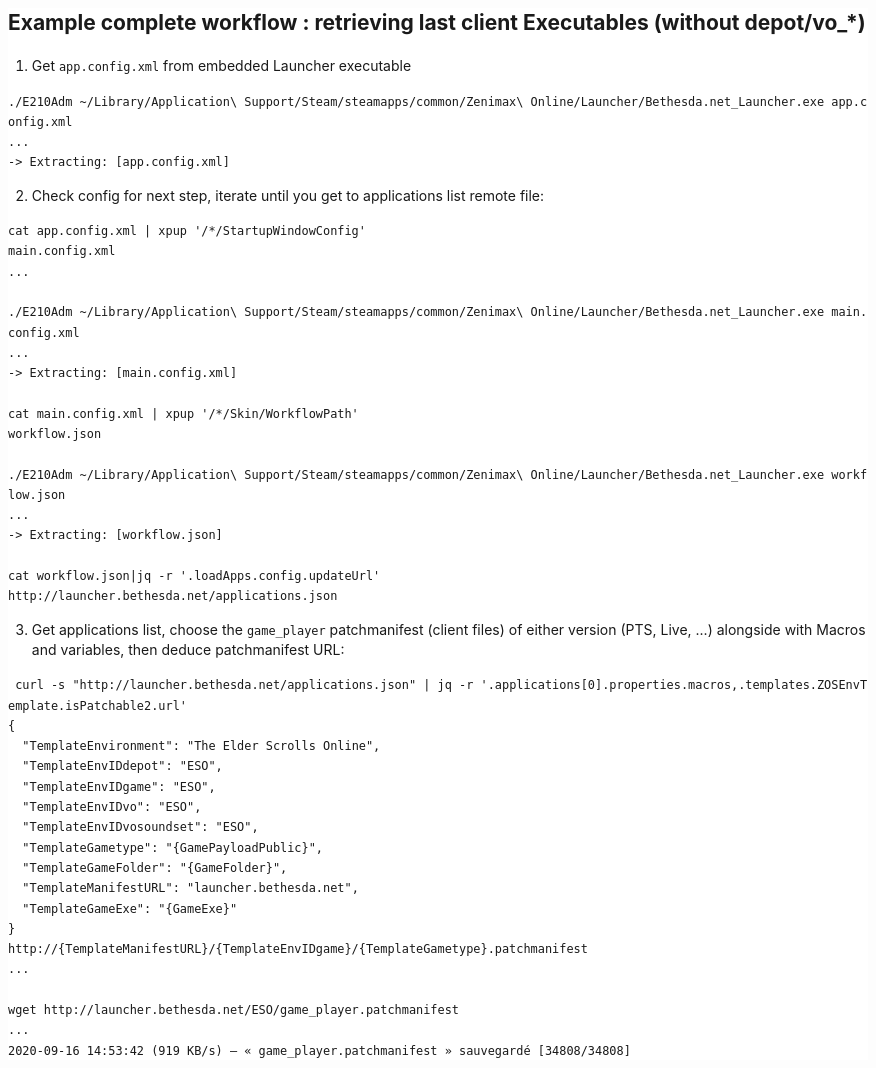 ## Example complete workflow : retrieving last client Executables (without depot/vo_*)

1. Get `app.config.xml` from embedded Launcher executable

```
./E210Adm ~/Library/Application\ Support/Steam/steamapps/common/Zenimax\ Online/Launcher/Bethesda.net_Launcher.exe app.config.xml
...
-> Extracting: [app.config.xml]
```

2. Check config for next step, iterate until you get to applications list remote file:
```
cat app.config.xml | xpup '/*/StartupWindowConfig'
main.config.xml
...

./E210Adm ~/Library/Application\ Support/Steam/steamapps/common/Zenimax\ Online/Launcher/Bethesda.net_Launcher.exe main.config.xml
...
-> Extracting: [main.config.xml]

cat main.config.xml | xpup '/*/Skin/WorkflowPath'
workflow.json

./E210Adm ~/Library/Application\ Support/Steam/steamapps/common/Zenimax\ Online/Launcher/Bethesda.net_Launcher.exe workflow.json
...
-> Extracting: [workflow.json]

cat workflow.json|jq -r '.loadApps.config.updateUrl'
http://launcher.bethesda.net/applications.json
```

3. Get applications list, choose the `game_player` patchmanifest (client files) of either version (PTS, Live, ...) alongside with Macros and variables, then deduce patchmanifest URL:

```
 curl -s "http://launcher.bethesda.net/applications.json" | jq -r '.applications[0].properties.macros,.templates.ZOSEnvTemplate.isPatchable2.url'
{
  "TemplateEnvironment": "The Elder Scrolls Online",
  "TemplateEnvIDdepot": "ESO",
  "TemplateEnvIDgame": "ESO",
  "TemplateEnvIDvo": "ESO",
  "TemplateEnvIDvosoundset": "ESO",
  "TemplateGametype": "{GamePayloadPublic}",
  "TemplateGameFolder": "{GameFolder}",
  "TemplateManifestURL": "launcher.bethesda.net",
  "TemplateGameExe": "{GameExe}"
}
http://{TemplateManifestURL}/{TemplateEnvIDgame}/{TemplateGametype}.patchmanifest
...

wget http://launcher.bethesda.net/ESO/game_player.patchmanifest
...
2020-09-16 14:53:42 (919 KB/s) — « game_player.patchmanifest » sauvegardé [34808/34808]
```
